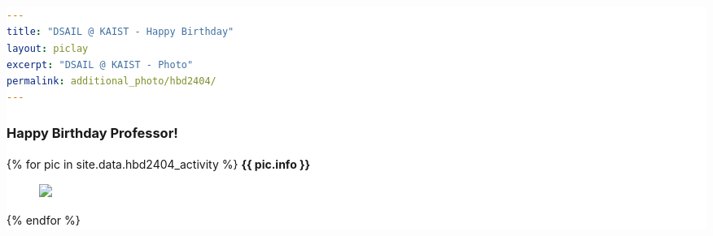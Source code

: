 ```yaml
---
title: "DSAIL @ KAIST - Happy Birthday"
layout: piclay
excerpt: "DSAIL @ KAIST - Photo"
permalink: additional_photo/hbd2404/
---
```


<div class="container-fluid">
<div class="row">
<div id="textid" class="col-sm-12">
<h3> Happy Birthday Professor!</h3>
{% for pic in site.data.hbd2404_activity %}
<strong>
{{ pic.info }}
</strong>
<figure>
<img src="{{ site.url }}{{ site.baseurl }}/images/activity/hbd2404/{{ pic.image }}" width="100%" />
</figure>
{% endfor %}
</div>
</div>
</div>
